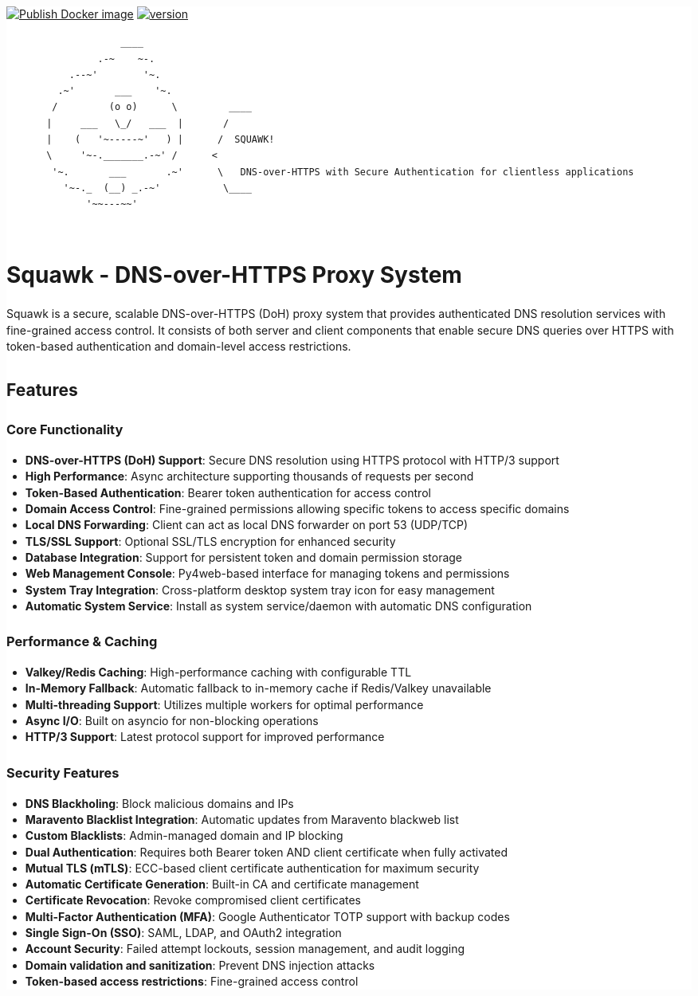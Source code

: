 [![Publish Docker image](https://github.com/PenguinCloud/project-template/actions/workflows/docker-image.yml/badge.svg)](https://github.com/PenguinCloud/core/actions/workflows/docker-image.yml) [![version](https://img.shields.io/badge/version-5.1.1-blue.svg)](https://semver.org) 

```
                    ____
                .-~    ~-. 
           .--~'        '~.
         .~'       ___    '~.
        /         (o o)      \         ____
       |     ___   \_/   ___  |       /
       |    (   '~-----~'   ) |      /  SQUAWK!
       \     '~-._______.-~' /      <   
        '~.       ___       .~'      \   DNS-over-HTTPS with Secure Authentication for clientless applications
          '~-._  (__) _.-~'           \____
              '~~---~~'
              
```

# Squawk - DNS-over-HTTPS Proxy System

Squawk is a secure, scalable DNS-over-HTTPS (DoH) proxy system that provides authenticated DNS resolution services with fine-grained access control. It consists of both server and client components that enable secure DNS queries over HTTPS with token-based authentication and domain-level access restrictions.

## Features

### Core Functionality
- **DNS-over-HTTPS (DoH) Support**: Secure DNS resolution using HTTPS protocol with HTTP/3 support
- **High Performance**: Async architecture supporting thousands of requests per second
- **Token-Based Authentication**: Bearer token authentication for access control
- **Domain Access Control**: Fine-grained permissions allowing specific tokens to access specific domains
- **Local DNS Forwarding**: Client can act as local DNS forwarder on port 53 (UDP/TCP)
- **TLS/SSL Support**: Optional SSL/TLS encryption for enhanced security
- **Database Integration**: Support for persistent token and domain permission storage
- **Web Management Console**: Py4web-based interface for managing tokens and permissions
- **System Tray Integration**: Cross-platform desktop system tray icon for easy management
- **Automatic System Service**: Install as system service/daemon with automatic DNS configuration

### Performance & Caching
- **Valkey/Redis Caching**: High-performance caching with configurable TTL
- **In-Memory Fallback**: Automatic fallback to in-memory cache if Redis/Valkey unavailable
- **Multi-threading Support**: Utilizes multiple workers for optimal performance
- **Async I/O**: Built on asyncio for non-blocking operations
- **HTTP/3 Support**: Latest protocol support for improved performance

### Security Features
- **DNS Blackholing**: Block malicious domains and IPs
- **Maravento Blacklist Integration**: Automatic updates from Maravento blackweb list
- **Custom Blacklists**: Admin-managed domain and IP blocking
- **Dual Authentication**: Requires both Bearer token AND client certificate when fully activated
- **Mutual TLS (mTLS)**: ECC-based client certificate authentication for maximum security
- **Automatic Certificate Generation**: Built-in CA and certificate management
- **Certificate Revocation**: Revoke compromised client certificates
- **Multi-Factor Authentication (MFA)**: Google Authenticator TOTP support with backup codes
- **Single Sign-On (SSO)**: SAML, LDAP, and OAuth2 integration
- **Account Security**: Failed attempt lockouts, session management, and audit logging
- **Domain validation and sanitization**: Prevent DNS injection attacks
- **Token-based access restrictions**: Fine-grained access control